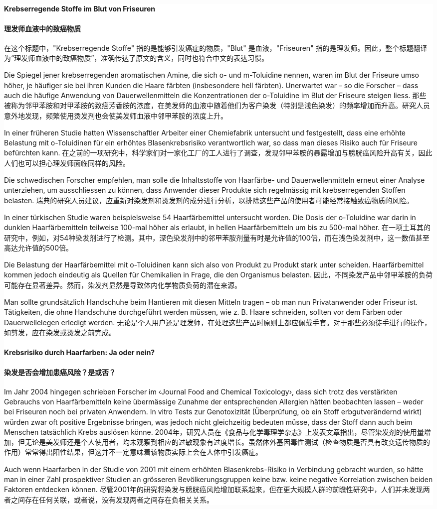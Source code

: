 #### Krebserregende Stoffe im Blut von Friseuren
#### 理发师血液中的致癌物质

在这个标题中，"Krebserregende Stoffe" 指的是能够引发癌症的物质，"Blut" 是血液，"Friseuren" 指的是理发师。因此，整个标题翻译为“理发师血液中的致癌物质”，准确传达了原文的含义，同时也符合中文的表达习惯。

Die Spiegel jener krebserregenden aromatischen Amine, die sich o- und m-Toluidine nennen, waren im Blut der Friseure umso höher, je häufiger sie bei ihren Kunden die Haare färbten (insbesondere hell färbten). Unerwartet war – so die Forscher – dass auch die häufige Anwendung von Dauerwellenmitteln die Konzentrationen der o-Toluidine im Blut der Friseure steigen liess.
那些被称为邻甲苯胺和对甲苯胺的致癌芳香胺的浓度，在美发师的血液中随着他们为客户染发（特别是浅色染发）的频率增加而升高。研究人员意外地发现，频繁使用烫发剂也会使美发师血液中邻甲苯胺的浓度上升。

In einer früheren Studie hatten Wissenschaftler Arbeiter einer Chemiefabrik untersucht und festgestellt, dass eine erhöhte Belastung mit o-Toluidinen für ein erhöhtes Blasenkrebsrisiko verantwortlich war, so dass man dieses Risiko auch für Friseure befürchten kann.
在之前的一项研究中，科学家们对一家化工厂的工人进行了调查，发现邻甲苯胺的暴露增加与膀胱癌风险升高有关，因此人们也可以担心理发师面临同样的风险。

Die schwedischen Forscher empfehlen, man solle die Inhaltsstoffe von Haarfärbe- und Dauerwellenmitteln erneut einer Analyse unterziehen, um ausschliessen zu können, dass Anwender dieser Produkte sich regelmässig mit krebserregenden Stoffen belasten.
瑞典的研究人员建议，应重新对染发剂和烫发剂的成分进行分析，以排除这些产品的使用者可能经常接触致癌物质的风险。

In einer türkischen Studie waren beispielsweise 54 Haarfärbemittel untersucht worden. Die Dosis der o-Toluidine war darin in dunklen Haarfärbemitteln teilweise 100-mal höher als erlaubt, in hellen Haarfärbemitteln um bis zu 500-mal höher.
在一项土耳其的研究中，例如，对54种染发剂进行了检测。其中，深色染发剂中的邻甲苯胺剂量有时是允许值的100倍，而在浅色染发剂中，这一数值甚至高达允许值的500倍。

Die Belastung der Haarfärbemittel mit o-Toluidinen kann sich also von Produkt zu Produkt stark unter scheiden. Haarfärbemittel kommen jedoch eindeutig als Quellen für Chemikalien in Frage, die den Organismus belasten.
因此，不同染发产品中邻甲苯胺的负荷可能存在显著差异。然而，染发剂显然是导致体内化学物质负荷的潜在来源。

Man sollte grundsätzlich Handschuhe beim Hantieren mit diesen Mitteln tragen – ob man nun Privatanwender oder Friseur ist. Tätigkeiten, die ohne Handschuhe durchgeführt werden müssen, wie z. B. Haare schneiden, sollten vor dem Färben oder Dauerwellelegen erledigt werden.
无论是个人用户还是理发师，在处理这些产品时原则上都应佩戴手套。对于那些必须徒手进行的操作，如剪发，应在染发或烫发之前完成。

#### Krebsrisiko durch Haarfarben: Ja oder nein?
#### 染发是否会增加患癌风险？是或否？

Im Jahr 2004 hingegen schrieben Forscher im ‹Journal Food and Chemical Toxicology›, dass sich trotz des verstärkten Gebrauchs von Haarfärbemitteln keine übermässige Zunahme der entsprechenden Allergien hätten beobachten lassen – weder bei Friseuren noch bei privaten Anwendern. In vitro Tests zur Genotoxizität (Überprüfung, ob ein Stoff erbgutverändernd wirkt) würden zwar oft positive Ergebnisse bringen, was jedoch nicht gleichzeitig bedeuten müsse, dass der Stoff dann auch beim Menschen tatsächlich Krebs auslösen könne.
2004年，研究人员在《食品与化学毒理学杂志》上发表文章指出，尽管染发剂的使用量增加，但无论是美发师还是个人使用者，均未观察到相应的过敏现象有过度增长。虽然体外基因毒性测试（检查物质是否具有改变遗传物质的作用）常常得出阳性结果，但这并不一定意味着该物质实际上会在人体中引发癌症。

Auch wenn Haarfarben in der Studie von 2001 mit einem erhöhten Blasenkrebs-Risiko in Verbindung gebracht wurden, so hätte man in einer Zahl prospektiver Studien an grösseren Bevölkerungsgruppen keine bzw. keine negative Korrelation zwischen beiden Faktoren entdecken können.
尽管2001年的研究将染发与膀胱癌风险增加联系起来，但在更大规模人群的前瞻性研究中，人们并未发现两者之间存在任何关联，或者说，没有发现两者之间存在负相关关系。
